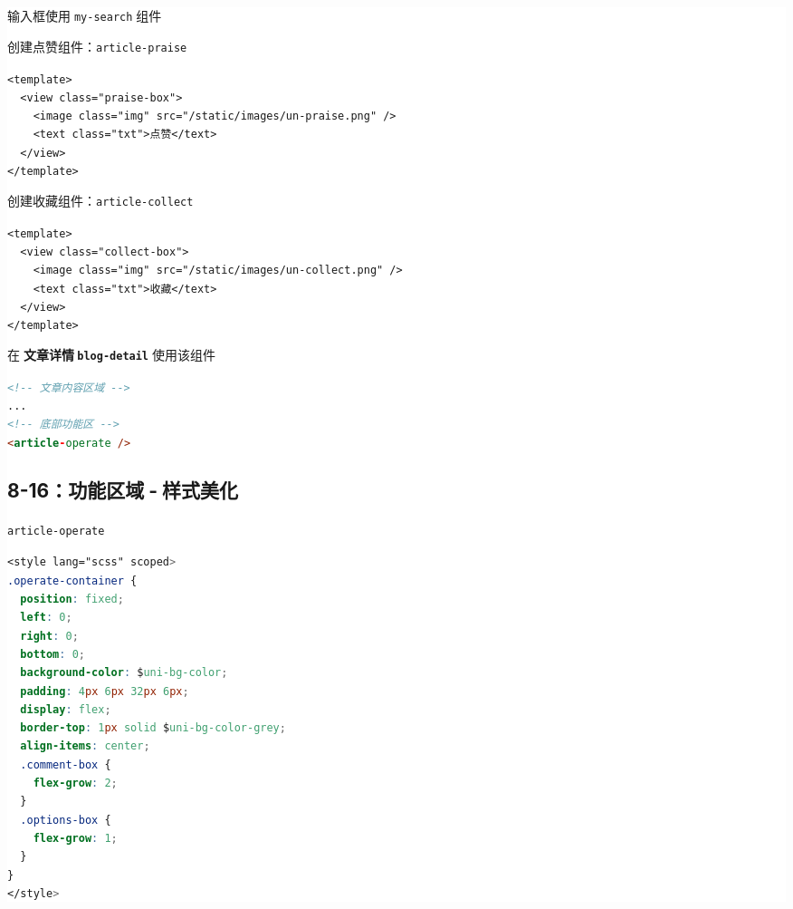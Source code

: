 输入框使用 `my-search` 组件

创建点赞组件：`article-praise`

```vue
<template>
  <view class="praise-box">
    <image class="img" src="/static/images/un-praise.png" />
    <text class="txt">点赞</text>
  </view>
</template>
```

创建收藏组件：`article-collect`

```vue
<template>
  <view class="collect-box">
    <image class="img" src="/static/images/un-collect.png" />
    <text class="txt">收藏</text>
  </view>
</template>
```

在 **文章详情 `blog-detail`** 使用该组件

```html
<!-- 文章内容区域 -->
...
<!-- 底部功能区 -->
<article-operate />
```

## 8-16：功能区域 - 样式美化

`article-operate`

```css
<style lang="scss" scoped>
.operate-container {
  position: fixed;
  left: 0;
  right: 0;
  bottom: 0;
  background-color: $uni-bg-color;
  padding: 4px 6px 32px 6px;
  display: flex;
  border-top: 1px solid $uni-bg-color-grey;
  align-items: center;
  .comment-box {
    flex-grow: 2;
  }
  .options-box {
    flex-grow: 1;
  }
}
</style>
```
